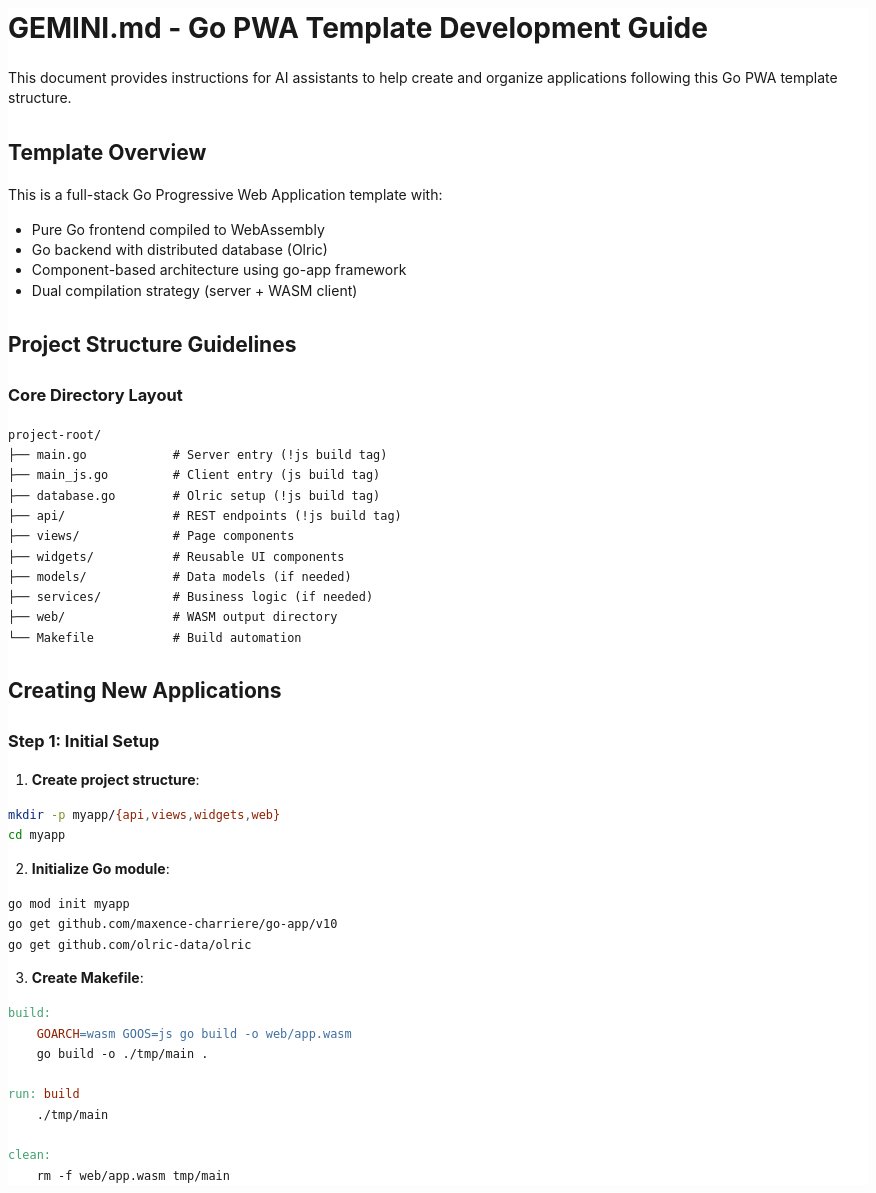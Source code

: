 # GEMINI.md - Go PWA Template Development Guide

This document provides instructions for AI assistants to help create and organize applications following this Go PWA template structure.

## Template Overview

This is a full-stack Go Progressive Web Application template with:
- Pure Go frontend compiled to WebAssembly
- Go backend with distributed database (Olric)
- Component-based architecture using go-app framework
- Dual compilation strategy (server + WASM client)

## Project Structure Guidelines

### Core Directory Layout
```
project-root/
├── main.go            # Server entry (!js build tag)
├── main_js.go         # Client entry (js build tag)  
├── database.go        # Olric setup (!js build tag)
├── api/               # REST endpoints (!js build tag)
├── views/             # Page components
├── widgets/           # Reusable UI components
├── models/            # Data models (if needed)
├── services/          # Business logic (if needed)
├── web/               # WASM output directory
└── Makefile           # Build automation
```

## Creating New Applications

### Step 1: Initial Setup

1. **Create project structure**:
```bash
mkdir -p myapp/{api,views,widgets,web}
cd myapp
```

2. **Initialize Go module**:
```bash
go mod init myapp
go get github.com/maxence-charriere/go-app/v10
go get github.com/olric-data/olric
```

3. **Create Makefile**:
```makefile
build:
	GOARCH=wasm GOOS=js go build -o web/app.wasm
	go build -o ./tmp/main .

run: build
	./tmp/main

clean:
	rm -f web/app.wasm tmp/main
```

